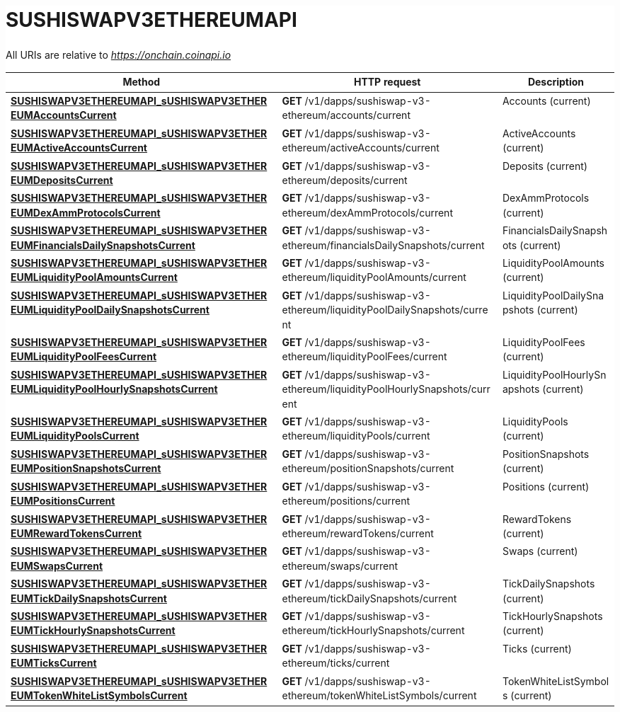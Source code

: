 # SUSHISWAPV3ETHEREUMAPI

All URIs are relative to *https://onchain.coinapi.io*

Method | HTTP request | Description
------------- | ------------- | -------------
[**SUSHISWAPV3ETHEREUMAPI_sUSHISWAPV3ETHEREUMAccountsCurrent**](SUSHISWAPV3ETHEREUMAPI.md#SUSHISWAPV3ETHEREUMAPI_sUSHISWAPV3ETHEREUMAccountsCurrent) | **GET** /v1/dapps/sushiswap-v3-ethereum/accounts/current | Accounts (current)
[**SUSHISWAPV3ETHEREUMAPI_sUSHISWAPV3ETHEREUMActiveAccountsCurrent**](SUSHISWAPV3ETHEREUMAPI.md#SUSHISWAPV3ETHEREUMAPI_sUSHISWAPV3ETHEREUMActiveAccountsCurrent) | **GET** /v1/dapps/sushiswap-v3-ethereum/activeAccounts/current | ActiveAccounts (current)
[**SUSHISWAPV3ETHEREUMAPI_sUSHISWAPV3ETHEREUMDepositsCurrent**](SUSHISWAPV3ETHEREUMAPI.md#SUSHISWAPV3ETHEREUMAPI_sUSHISWAPV3ETHEREUMDepositsCurrent) | **GET** /v1/dapps/sushiswap-v3-ethereum/deposits/current | Deposits (current)
[**SUSHISWAPV3ETHEREUMAPI_sUSHISWAPV3ETHEREUMDexAmmProtocolsCurrent**](SUSHISWAPV3ETHEREUMAPI.md#SUSHISWAPV3ETHEREUMAPI_sUSHISWAPV3ETHEREUMDexAmmProtocolsCurrent) | **GET** /v1/dapps/sushiswap-v3-ethereum/dexAmmProtocols/current | DexAmmProtocols (current)
[**SUSHISWAPV3ETHEREUMAPI_sUSHISWAPV3ETHEREUMFinancialsDailySnapshotsCurrent**](SUSHISWAPV3ETHEREUMAPI.md#SUSHISWAPV3ETHEREUMAPI_sUSHISWAPV3ETHEREUMFinancialsDailySnapshotsCurrent) | **GET** /v1/dapps/sushiswap-v3-ethereum/financialsDailySnapshots/current | FinancialsDailySnapshots (current)
[**SUSHISWAPV3ETHEREUMAPI_sUSHISWAPV3ETHEREUMLiquidityPoolAmountsCurrent**](SUSHISWAPV3ETHEREUMAPI.md#SUSHISWAPV3ETHEREUMAPI_sUSHISWAPV3ETHEREUMLiquidityPoolAmountsCurrent) | **GET** /v1/dapps/sushiswap-v3-ethereum/liquidityPoolAmounts/current | LiquidityPoolAmounts (current)
[**SUSHISWAPV3ETHEREUMAPI_sUSHISWAPV3ETHEREUMLiquidityPoolDailySnapshotsCurrent**](SUSHISWAPV3ETHEREUMAPI.md#SUSHISWAPV3ETHEREUMAPI_sUSHISWAPV3ETHEREUMLiquidityPoolDailySnapshotsCurrent) | **GET** /v1/dapps/sushiswap-v3-ethereum/liquidityPoolDailySnapshots/current | LiquidityPoolDailySnapshots (current)
[**SUSHISWAPV3ETHEREUMAPI_sUSHISWAPV3ETHEREUMLiquidityPoolFeesCurrent**](SUSHISWAPV3ETHEREUMAPI.md#SUSHISWAPV3ETHEREUMAPI_sUSHISWAPV3ETHEREUMLiquidityPoolFeesCurrent) | **GET** /v1/dapps/sushiswap-v3-ethereum/liquidityPoolFees/current | LiquidityPoolFees (current)
[**SUSHISWAPV3ETHEREUMAPI_sUSHISWAPV3ETHEREUMLiquidityPoolHourlySnapshotsCurrent**](SUSHISWAPV3ETHEREUMAPI.md#SUSHISWAPV3ETHEREUMAPI_sUSHISWAPV3ETHEREUMLiquidityPoolHourlySnapshotsCurrent) | **GET** /v1/dapps/sushiswap-v3-ethereum/liquidityPoolHourlySnapshots/current | LiquidityPoolHourlySnapshots (current)
[**SUSHISWAPV3ETHEREUMAPI_sUSHISWAPV3ETHEREUMLiquidityPoolsCurrent**](SUSHISWAPV3ETHEREUMAPI.md#SUSHISWAPV3ETHEREUMAPI_sUSHISWAPV3ETHEREUMLiquidityPoolsCurrent) | **GET** /v1/dapps/sushiswap-v3-ethereum/liquidityPools/current | LiquidityPools (current)
[**SUSHISWAPV3ETHEREUMAPI_sUSHISWAPV3ETHEREUMPositionSnapshotsCurrent**](SUSHISWAPV3ETHEREUMAPI.md#SUSHISWAPV3ETHEREUMAPI_sUSHISWAPV3ETHEREUMPositionSnapshotsCurrent) | **GET** /v1/dapps/sushiswap-v3-ethereum/positionSnapshots/current | PositionSnapshots (current)
[**SUSHISWAPV3ETHEREUMAPI_sUSHISWAPV3ETHEREUMPositionsCurrent**](SUSHISWAPV3ETHEREUMAPI.md#SUSHISWAPV3ETHEREUMAPI_sUSHISWAPV3ETHEREUMPositionsCurrent) | **GET** /v1/dapps/sushiswap-v3-ethereum/positions/current | Positions (current)
[**SUSHISWAPV3ETHEREUMAPI_sUSHISWAPV3ETHEREUMRewardTokensCurrent**](SUSHISWAPV3ETHEREUMAPI.md#SUSHISWAPV3ETHEREUMAPI_sUSHISWAPV3ETHEREUMRewardTokensCurrent) | **GET** /v1/dapps/sushiswap-v3-ethereum/rewardTokens/current | RewardTokens (current)
[**SUSHISWAPV3ETHEREUMAPI_sUSHISWAPV3ETHEREUMSwapsCurrent**](SUSHISWAPV3ETHEREUMAPI.md#SUSHISWAPV3ETHEREUMAPI_sUSHISWAPV3ETHEREUMSwapsCurrent) | **GET** /v1/dapps/sushiswap-v3-ethereum/swaps/current | Swaps (current)
[**SUSHISWAPV3ETHEREUMAPI_sUSHISWAPV3ETHEREUMTickDailySnapshotsCurrent**](SUSHISWAPV3ETHEREUMAPI.md#SUSHISWAPV3ETHEREUMAPI_sUSHISWAPV3ETHEREUMTickDailySnapshotsCurrent) | **GET** /v1/dapps/sushiswap-v3-ethereum/tickDailySnapshots/current | TickDailySnapshots (current)
[**SUSHISWAPV3ETHEREUMAPI_sUSHISWAPV3ETHEREUMTickHourlySnapshotsCurrent**](SUSHISWAPV3ETHEREUMAPI.md#SUSHISWAPV3ETHEREUMAPI_sUSHISWAPV3ETHEREUMTickHourlySnapshotsCurrent) | **GET** /v1/dapps/sushiswap-v3-ethereum/tickHourlySnapshots/current | TickHourlySnapshots (current)
[**SUSHISWAPV3ETHEREUMAPI_sUSHISWAPV3ETHEREUMTicksCurrent**](SUSHISWAPV3ETHEREUMAPI.md#SUSHISWAPV3ETHEREUMAPI_sUSHISWAPV3ETHEREUMTicksCurrent) | **GET** /v1/dapps/sushiswap-v3-ethereum/ticks/current | Ticks (current)
[**SUSHISWAPV3ETHEREUMAPI_sUSHISWAPV3ETHEREUMTokenWhiteListSymbolsCurrent**](SUSHISWAPV3ETHEREUMAPI.md#SUSHISWAPV3ETHEREUMAPI_sUSHISWAPV3ETHEREUMTokenWhiteListSymbolsCurrent) | **GET** /v1/dapps/sushiswap-v3-ethereum/tokenWhiteListSymbols/current | TokenWhiteListSymbols (current)
